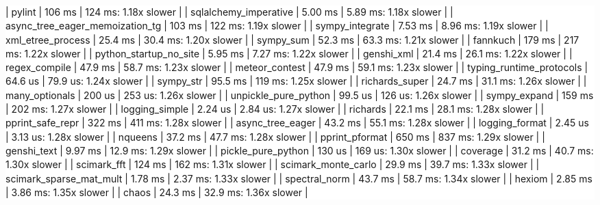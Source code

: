 | pylint                           | 106 ms                                                         | 124 ms: 1.18x slower                                                     |
| sqlalchemy_imperative            | 5.00 ms                                                        | 5.89 ms: 1.18x slower                                                    |
| async_tree_eager_memoization_tg  | 103 ms                                                         | 122 ms: 1.19x slower                                                     |
| sympy_integrate                  | 7.53 ms                                                        | 8.96 ms: 1.19x slower                                                    |
| xml_etree_process                | 25.4 ms                                                        | 30.4 ms: 1.20x slower                                                    |
| sympy_sum                        | 52.3 ms                                                        | 63.3 ms: 1.21x slower                                                    |
| fannkuch                         | 179 ms                                                         | 217 ms: 1.22x slower                                                     |
| python_startup_no_site           | 5.95 ms                                                        | 7.27 ms: 1.22x slower                                                    |
| genshi_xml                       | 21.4 ms                                                        | 26.1 ms: 1.22x slower                                                    |
| regex_compile                    | 47.9 ms                                                        | 58.7 ms: 1.23x slower                                                    |
| meteor_contest                   | 47.9 ms                                                        | 59.1 ms: 1.23x slower                                                    |
| typing_runtime_protocols         | 64.6 us                                                        | 79.9 us: 1.24x slower                                                    |
| sympy_str                        | 95.5 ms                                                        | 119 ms: 1.25x slower                                                     |
| richards_super                   | 24.7 ms                                                        | 31.1 ms: 1.26x slower                                                    |
| many_optionals                   | 200 us                                                         | 253 us: 1.26x slower                                                     |
| unpickle_pure_python             | 99.5 us                                                        | 126 us: 1.26x slower                                                     |
| sympy_expand                     | 159 ms                                                         | 202 ms: 1.27x slower                                                     |
| logging_simple                   | 2.24 us                                                        | 2.84 us: 1.27x slower                                                    |
| richards                         | 22.1 ms                                                        | 28.1 ms: 1.28x slower                                                    |
| pprint_safe_repr                 | 322 ms                                                         | 411 ms: 1.28x slower                                                     |
| async_tree_eager                 | 43.2 ms                                                        | 55.1 ms: 1.28x slower                                                    |
| logging_format                   | 2.45 us                                                        | 3.13 us: 1.28x slower                                                    |
| nqueens                          | 37.2 ms                                                        | 47.7 ms: 1.28x slower                                                    |
| pprint_pformat                   | 650 ms                                                         | 837 ms: 1.29x slower                                                     |
| genshi_text                      | 9.97 ms                                                        | 12.9 ms: 1.29x slower                                                    |
| pickle_pure_python               | 130 us                                                         | 169 us: 1.30x slower                                                     |
| coverage                         | 31.2 ms                                                        | 40.7 ms: 1.30x slower                                                    |
| scimark_fft                      | 124 ms                                                         | 162 ms: 1.31x slower                                                     |
| scimark_monte_carlo              | 29.9 ms                                                        | 39.7 ms: 1.33x slower                                                    |
| scimark_sparse_mat_mult          | 1.78 ms                                                        | 2.37 ms: 1.33x slower                                                    |
| spectral_norm                    | 43.7 ms                                                        | 58.7 ms: 1.34x slower                                                    |
| hexiom                           | 2.85 ms                                                        | 3.86 ms: 1.35x slower                                                    |
| chaos                            | 24.3 ms                                                        | 32.9 ms: 1.36x slower                                                    |